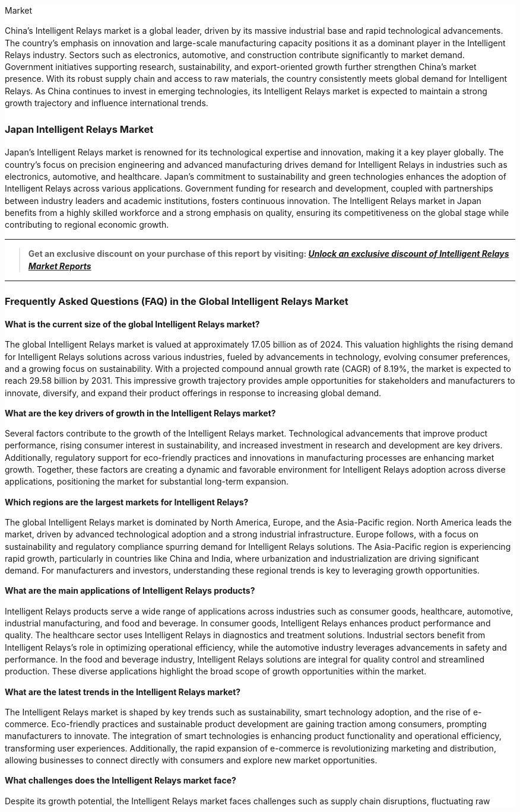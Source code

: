 Market</h3><p>China&rsquo;s Intelligent Relays market is a global leader, driven by its massive industrial base and rapid technological advancements. The country&rsquo;s emphasis on innovation and large-scale manufacturing capacity positions it as a dominant player in the Intelligent Relays industry. Sectors such as electronics, automotive, and construction contribute significantly to market demand. Government initiatives supporting research, sustainability, and export-oriented growth further strengthen China&rsquo;s market presence. With its robust supply chain and access to raw materials, the country consistently meets global demand for Intelligent Relays. As China continues to invest in emerging technologies, its Intelligent Relays market is expected to maintain a strong growth trajectory and influence international trends.</p><h3>Japan Intelligent Relays Market</h3><p>Japan&rsquo;s Intelligent Relays market is renowned for its technological expertise and innovation, making it a key player globally. The country&rsquo;s focus on precision engineering and advanced manufacturing drives demand for Intelligent Relays in industries such as electronics, automotive, and healthcare. Japan&rsquo;s commitment to sustainability and green technologies enhances the adoption of Intelligent Relays across various applications. Government funding for research and development, coupled with partnerships between industry leaders and academic institutions, fosters continuous innovation. The Intelligent Relays market in Japan benefits from a highly skilled workforce and a strong emphasis on quality, ensuring its competitiveness on the global stage while contributing to regional economic growth.</p><hr /><blockquote><p><strong>Get an exclusive discount on your purchase of this report by visiting: <em><a href="://marketresearchpulse.com/ask-for-discount/145297?utm_source=Github&amp;utm_medium=025">Unlock an exclusive discount of Intelligent Relays Market Reports</a></em>&nbsp;</strong></p></blockquote><hr /><h3>Frequently Asked Questions (FAQ) in the Global Intelligent Relays Market</h3><p><strong>What is the current size of the global Intelligent Relays market?</strong></p><p>The global Intelligent Relays market is valued at approximately 17.05 billion as of 2024. This valuation highlights the rising demand for Intelligent Relays solutions across various industries, fueled by advancements in technology, evolving consumer preferences, and a growing focus on sustainability. With a projected compound annual growth rate (CAGR) of 8.19%, the market is expected to reach 29.58 billion by 2031. This impressive growth trajectory provides ample opportunities for stakeholders and manufacturers to innovate, diversify, and expand their product offerings in response to increasing global demand.</p><p><strong>What are the key drivers of growth in the Intelligent Relays market?</strong></p><p>Several factors contribute to the growth of the Intelligent Relays market. Technological advancements that improve product performance, rising consumer interest in sustainability, and increased investment in research and development are key drivers. Additionally, regulatory support for eco-friendly practices and innovations in manufacturing processes are enhancing market growth. Together, these factors are creating a dynamic and favorable environment for Intelligent Relays adoption across diverse applications, positioning the market for substantial long-term expansion.</p><p><strong>Which regions are the largest markets for Intelligent Relays?</strong></p><p>The global Intelligent Relays market is dominated by North America, Europe, and the Asia-Pacific region. North America leads the market, driven by advanced technological adoption and a strong industrial infrastructure. Europe follows, with a focus on sustainability and regulatory compliance spurring demand for Intelligent Relays solutions. The Asia-Pacific region is experiencing rapid growth, particularly in countries like China and India, where urbanization and industrialization are driving significant demand. For manufacturers and investors, understanding these regional trends is key to leveraging growth opportunities.</p><p><strong>What are the main applications of Intelligent Relays products?</strong></p><p>Intelligent Relays products serve a wide range of applications across industries such as consumer goods, healthcare, automotive, industrial manufacturing, and food and beverage. In consumer goods, Intelligent Relays enhances product performance and quality. The healthcare sector uses Intelligent Relays in diagnostics and treatment solutions. Industrial sectors benefit from Intelligent Relays&rsquo;s role in optimizing operational efficiency, while the automotive industry leverages advancements in safety and performance. In the food and beverage industry, Intelligent Relays solutions are integral for quality control and streamlined production. These diverse applications highlight the broad scope of growth opportunities within the market.</p><p><strong>What are the latest trends in the Intelligent Relays market?</strong></p><p>The Intelligent Relays market is shaped by key trends such as sustainability, smart technology adoption, and the rise of e-commerce. Eco-friendly practices and sustainable product development are gaining traction among consumers, prompting manufacturers to innovate. The integration of smart technologies is enhancing product functionality and operational efficiency, transforming user experiences. Additionally, the rapid expansion of e-commerce is revolutionizing marketing and distribution, allowing businesses to connect directly with consumers and explore new market opportunities.</p><p><strong>What challenges does the Intelligent Relays market face?</strong></p><p>Despite its growth potential, the Intelligent Relays market faces challenges such as supply chain disruptions, fluctuating raw